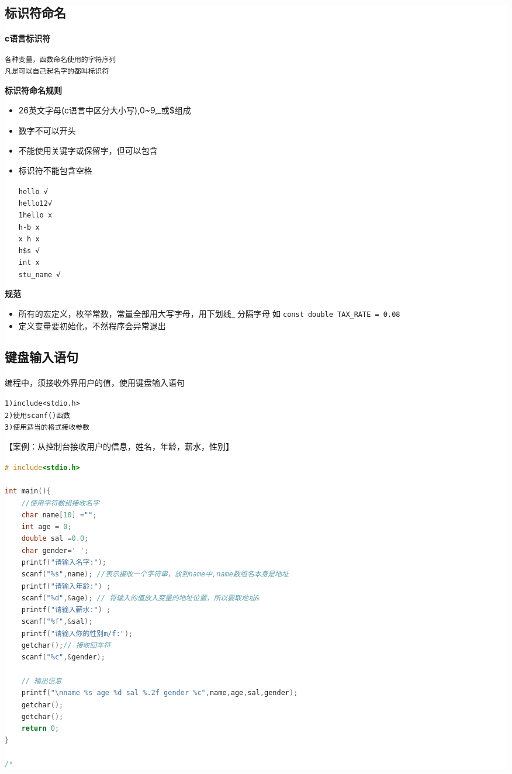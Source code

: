 ## 标识符命名

**c语言标识符**

	各种变量，函数命名使用的字符序列
	凡是可以自己起名字的都叫标识符
	
**标识符命名规则**

- 26英文字母(c语言中区分大小写),0~9,_或$组成
- 数字不可以开头
- 不能使用关键字或保留字，但可以包含
- 标识符不能包含空格


      hello √
      hello12√
      1hello x
      h-b x
      x h x 
      h$s √
      int x 
      stu_name √


**规范**

- 所有的宏定义，枚举常数，常量全部用大写字母，用下划线_ 分隔字母
如 `const double TAX_RATE = 0.08 `
- 定义变量要初始化，不然程序会异常退出

## 键盘输入语句

编程中，须接收外界用户的值，使用键盘输入语句

    1)include<stdio.h>
    2)使用scanf()函数
    3)使用适当的格式接收参数

【案例：从控制台接收用户的信息，姓名，年龄，薪水，性别】

```c
# include<stdio.h>

int main(){
	//使用字符数组接收名字
	char name[10] ="";
	int age = 0;
	double sal =0.0;
	char gender=' ';
	printf("请输入名字:");
	scanf("%s",name); //表示接收一个字符串，放到name中,name数组名本身是地址 
	printf("请输入年龄:") ;
	scanf("%d",&age); // 将输入的值放入变量的地址位置，所以要取地址&
	printf("请输入薪水:") ;
	scanf("%f",&sal);
	printf("请输入你的性别m/f:");
	getchar();// 接收回车符
	scanf("%c",&gender);
	
	// 输出信息
	printf("\nname %s age %d sal %.2f gender %c",name,age,sal,gender);
	getchar();
	getchar();
	return 0;
}

/*
```